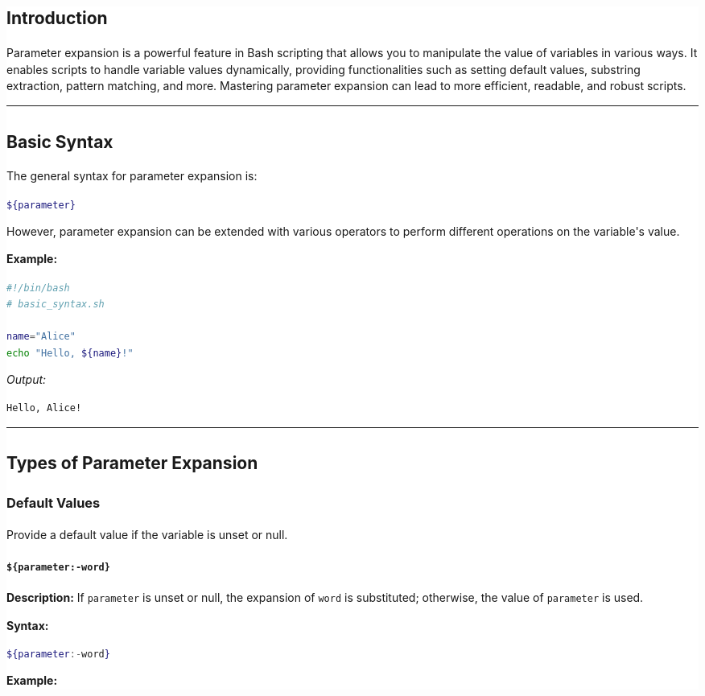 
## Introduction

Parameter expansion is a powerful feature in Bash scripting that allows you to manipulate the value of variables in various ways. It enables scripts to handle variable values dynamically, providing functionalities such as setting default values, substring extraction, pattern matching, and more. Mastering parameter expansion can lead to more efficient, readable, and robust scripts.

---

## Basic Syntax

The general syntax for parameter expansion is:

```bash
${parameter}
```

However, parameter expansion can be extended with various operators to perform different operations on the variable's value.

**Example:**

```bash
#!/bin/bash
# basic_syntax.sh

name="Alice"
echo "Hello, ${name}!"
```

_Output:_

```
Hello, Alice!
```

---

## Types of Parameter Expansion

### Default Values

Provide a default value if the variable is unset or null.

#### `${parameter:-word}`

**Description:** If `parameter` is unset or null, the expansion of `word` is substituted; otherwise, the value of `parameter` is used.

**Syntax:**

```bash
${parameter:-word}
```

**Example:**
